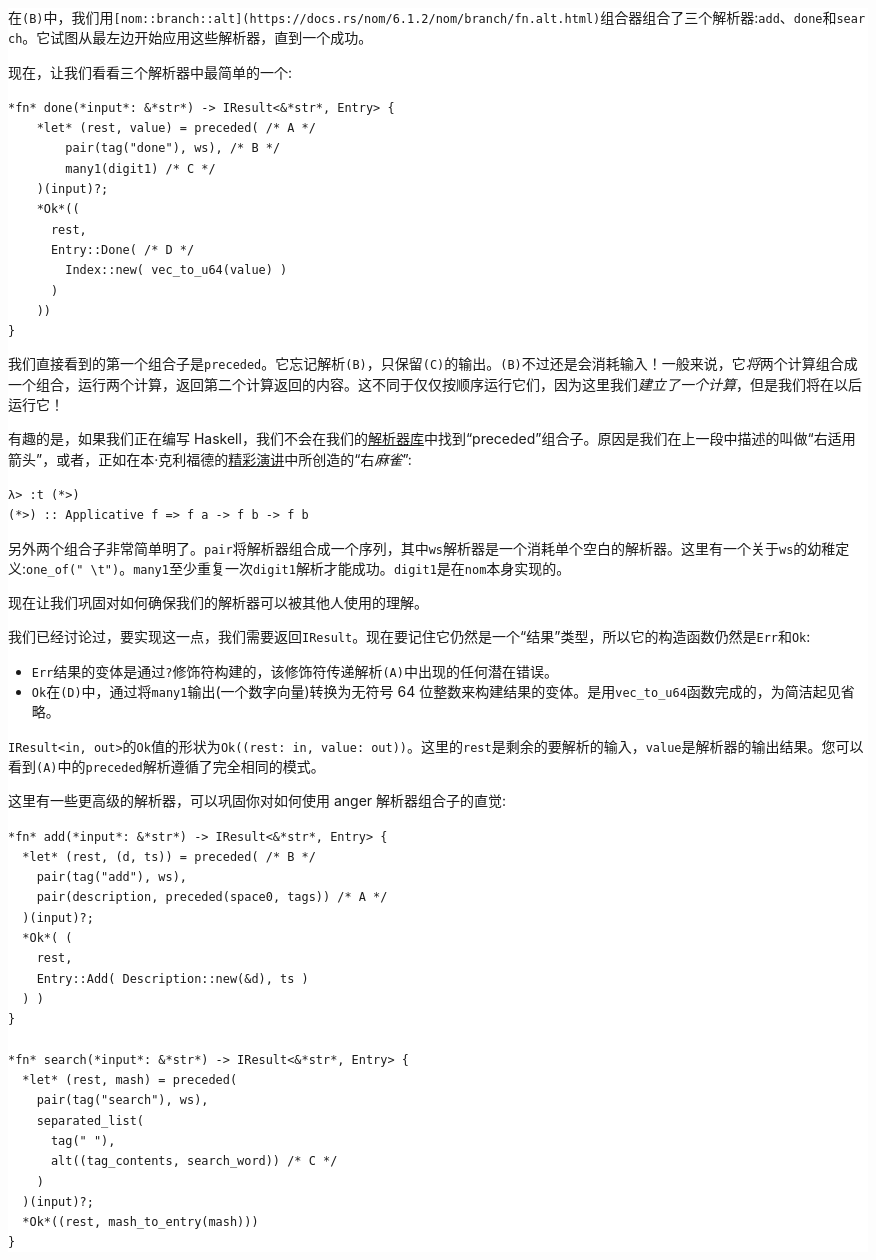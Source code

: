 在`(B)`中，我们用`[nom::branch::alt](https://docs.rs/nom/6.1.2/nom/branch/fn.alt.html)`组合器组合了三个解析器:`add`、`done`和`search`。它试图从最左边开始应用这些解析器，直到一个成功。

现在，让我们看看三个解析器中最简单的一个:

```
*fn* done(*input*: &*str*) -> IResult<&*str*, Entry> {
    *let* (rest, value) = preceded( /* A */
        pair(tag("done"), ws), /* B */
        many1(digit1) /* C */
    )(input)?; 
    *Ok*((
      rest,
      Entry::Done( /* D */
        Index::new( vec_to_u64(value) )
      ) 
    ))
}
```

我们直接看到的第一个组合子是`preceded`。它忘记解析`(B)`，只保留`(C)`的输出。`(B)`不过还是会消耗输入！一般来说，它*将*两个计算组合成一个组合，运行两个计算，返回第二个计算返回的内容。这不同于仅仅按顺序运行它们，因为这里我们*建立了一个计算*，但是我们将在以后运行它！

有趣的是，如果我们正在编写 Haskell，我们不会在我们的[解析器库](https://markkarpov.com/tutorial/megaparsec.html)中找到“preceded”组合子。原因是我们在上一段中描述的叫做“右适用箭头”，或者，正如在本·克利福德的[精彩演讲](https://www.youtube.com/watch?v=r_Enynu_TV0)中所创造的“右*麻雀*”:

```
λ> :t (*>)
(*>) :: Applicative f => f a -> f b -> f b
```

另外两个组合子非常简单明了。`pair`将解析器组合成一个序列，其中`ws`解析器是一个消耗单个空白的解析器。这里有一个关于`ws`的幼稚定义:`one_of(" \t")`。`many1`至少重复一次`digit1`解析才能成功。`digit1`是在`nom`本身实现的。

现在让我们巩固对如何确保我们的解析器可以被其他人使用的理解。

我们已经讨论过，要实现这一点，我们需要返回`IResult`。现在要记住它仍然是一个“结果”类型，所以它的构造函数仍然是`Err`和`Ok`:

*   `Err`结果的变体是通过`?`修饰符构建的，该修饰符传递解析`(A)`中出现的任何潜在错误。
*   `Ok`在`(D)`中，通过将`many1`输出(一个数字向量)转换为无符号 64 位整数来构建结果的变体。是用`vec_to_u64`函数完成的，为简洁起见省略。

`IResult<in, out>`的`Ok`值的形状为`Ok((rest: in, value: out))`。这里的`rest`是剩余的要解析的输入，`value`是解析器的输出结果。您可以看到`(A)`中的`preceded`解析遵循了完全相同的模式。

这里有一些更高级的解析器，可以巩固你对如何使用 anger 解析器组合子的直觉:

```
*fn* add(*input*: &*str*) -> IResult<&*str*, Entry> {    
  *let* (rest, (d, ts)) = preceded( /* B */
    pair(tag("add"), ws),                     
    pair(description, preceded(space0, tags)) /* A */
  )(input)?;
  *Ok*( (
    rest,
    Entry::Add( Description::new(&d), ts )
  ) )
}

*fn* search(*input*: &*str*) -> IResult<&*str*, Entry> {
  *let* (rest, mash) = preceded(
    pair(tag("search"), ws),
    separated_list(
      tag(" "),
      alt((tag_contents, search_word)) /* C */
    )
  )(input)?;
  *Ok*((rest, mash_to_entry(mash)))
}

```